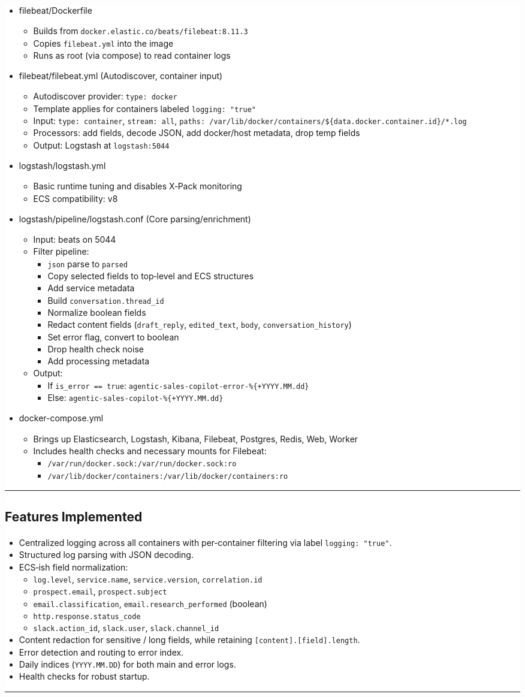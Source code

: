 - filebeat/Dockerfile
  - Builds from `docker.elastic.co/beats/filebeat:8.11.3`
  - Copies `filebeat.yml` into the image
  - Runs as root (via compose) to read container logs

- filebeat/filebeat.yml (Autodiscover, container input)
  - Autodiscover provider: `type: docker`
  - Template applies for containers labeled `logging: "true"`
  - Input: `type: container`, `stream: all`, `paths: /var/lib/docker/containers/${data.docker.container.id}/*.log`
  - Processors: add fields, decode JSON, add docker/host metadata, drop temp fields
  - Output: Logstash at `logstash:5044`

- logstash/logstash.yml
  - Basic runtime tuning and disables X‑Pack monitoring
  - ECS compatibility: v8

- logstash/pipeline/logstash.conf (Core parsing/enrichment)
  - Input: beats on 5044
  - Filter pipeline:
    - `json` parse to `parsed`
    - Copy selected fields to top‑level and ECS structures
    - Add service metadata
    - Build `conversation.thread_id`
    - Normalize boolean fields
    - Redact content fields (`draft_reply`, `edited_text`, `body`, `conversation_history`)
    - Set error flag, convert to boolean
    - Drop health check noise
    - Add processing metadata
  - Output:
    - If `is_error == true`: `agentic-sales-copilot-error-%{+YYYY.MM.dd}`
    - Else: `agentic-sales-copilot-%{+YYYY.MM.dd}`

- docker-compose.yml
  - Brings up Elasticsearch, Logstash, Kibana, Filebeat, Postgres, Redis, Web, Worker
  - Includes health checks and necessary mounts for Filebeat:
    - `/var/run/docker.sock:/var/run/docker.sock:ro`
    - `/var/lib/docker/containers:/var/lib/docker/containers:ro`

---

## Features Implemented

- Centralized logging across all containers with per‑container filtering via label `logging: "true"`.
- Structured log parsing with JSON decoding.
- ECS‑ish field normalization:
  - `log.level`, `service.name`, `service.version`, `correlation.id`
  - `prospect.email`, `prospect.subject`
  - `email.classification`, `email.research_performed` (boolean)
  - `http.response.status_code`
  - `slack.action_id`, `slack.user`, `slack.channel_id`
- Content redaction for sensitive / long fields, while retaining `[content].[field].length`.
- Error detection and routing to error index.
- Daily indices (`YYYY.MM.DD`) for both main and error logs.
- Health checks for robust startup.

---